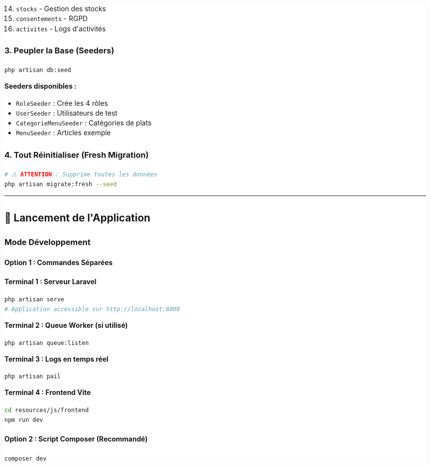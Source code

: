 14. `stocks` - Gestion des stocks
15. `consentements` - RGPD
16. `activites` - Logs d'activités

### 3. Peupler la Base (Seeders)

```bash
php artisan db:seed
```

**Seeders disponibles :**
- `RoleSeeder` : Crée les 4 rôles
- `UserSeeder` : Utilisateurs de test
- `CategorieMenuSeeder` : Catégories de plats
- `MenuSeeder` : Articles exemple

### 4. Tout Réinitialiser (Fresh Migration)

```bash
# ⚠️ ATTENTION : Supprime toutes les données
php artisan migrate:fresh --seed
```

---

## 🚀 Lancement de l'Application

### Mode Développement

#### Option 1 : Commandes Séparées

**Terminal 1 : Serveur Laravel**
```bash
php artisan serve
# Application accessible sur http://localhost:8000
```

**Terminal 2 : Queue Worker (si utilisé)**
```bash
php artisan queue:listen
```

**Terminal 3 : Logs en temps réel**
```bash
php artisan pail
```

**Terminal 4 : Frontend Vite**
```bash
cd resources/js/frontend
npm run dev
```

#### Option 2 : Script Composer (Recommandé)

```bash
composer dev
```
